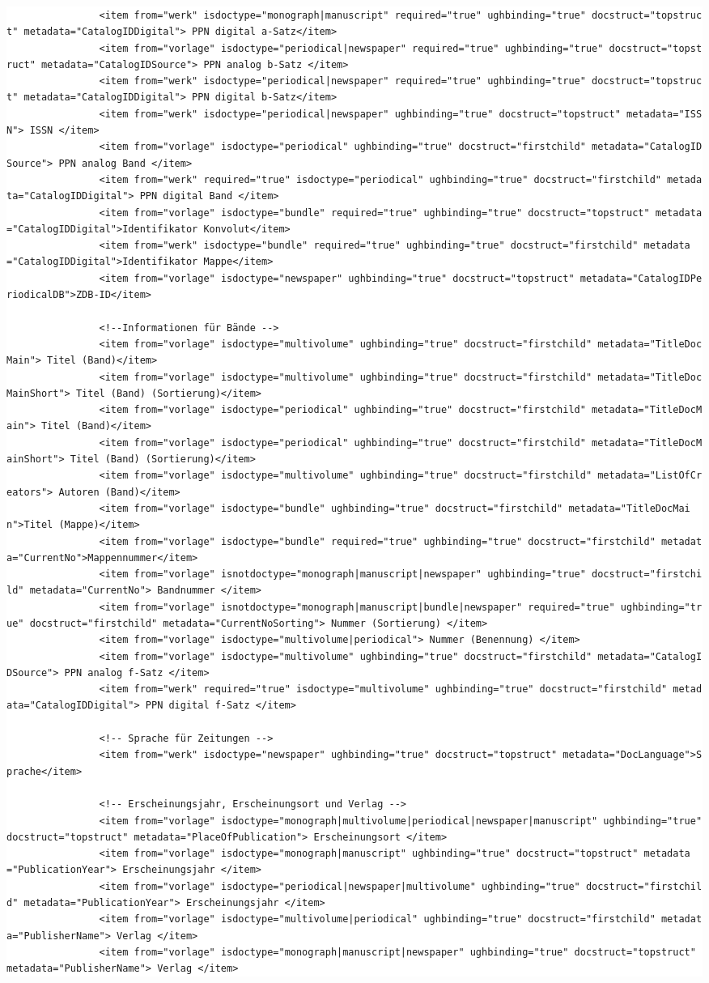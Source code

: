 					<item from="werk" isdoctype="monograph|manuscript" required="true" ughbinding="true" docstruct="topstruct" metadata="CatalogIDDigital"> PPN digital a-Satz</item>
					<item from="vorlage" isdoctype="periodical|newspaper" required="true" ughbinding="true" docstruct="topstruct" metadata="CatalogIDSource"> PPN analog b-Satz </item>
					<item from="werk" isdoctype="periodical|newspaper" required="true" ughbinding="true" docstruct="topstruct" metadata="CatalogIDDigital"> PPN digital b-Satz</item>
					<item from="werk" isdoctype="periodical|newspaper" ughbinding="true" docstruct="topstruct" metadata="ISSN"> ISSN </item>
					<item from="vorlage" isdoctype="periodical" ughbinding="true" docstruct="firstchild" metadata="CatalogIDSource"> PPN analog Band </item>
					<item from="werk" required="true" isdoctype="periodical" ughbinding="true" docstruct="firstchild" metadata="CatalogIDDigital"> PPN digital Band </item>
					<item from="vorlage" isdoctype="bundle" required="true" ughbinding="true" docstruct="topstruct" metadata="CatalogIDDigital">Identifikator Konvolut</item>
					<item from="werk" isdoctype="bundle" required="true" ughbinding="true" docstruct="firstchild" metadata="CatalogIDDigital">Identifikator Mappe</item>
					<item from="vorlage" isdoctype="newspaper" ughbinding="true" docstruct="topstruct" metadata="CatalogIDPeriodicalDB">ZDB-ID</item>

					<!--Informationen für Bände -->
					<item from="vorlage" isdoctype="multivolume" ughbinding="true" docstruct="firstchild" metadata="TitleDocMain"> Titel (Band)</item>
					<item from="vorlage" isdoctype="multivolume" ughbinding="true" docstruct="firstchild" metadata="TitleDocMainShort"> Titel (Band) (Sortierung)</item>
					<item from="vorlage" isdoctype="periodical" ughbinding="true" docstruct="firstchild" metadata="TitleDocMain"> Titel (Band)</item>
					<item from="vorlage" isdoctype="periodical" ughbinding="true" docstruct="firstchild" metadata="TitleDocMainShort"> Titel (Band) (Sortierung)</item>
					<item from="vorlage" isdoctype="multivolume" ughbinding="true" docstruct="firstchild" metadata="ListOfCreators"> Autoren (Band)</item>
					<item from="vorlage" isdoctype="bundle" ughbinding="true" docstruct="firstchild" metadata="TitleDocMain">Titel (Mappe)</item>
					<item from="vorlage" isdoctype="bundle" required="true" ughbinding="true" docstruct="firstchild" metadata="CurrentNo">Mappennummer</item>
					<item from="vorlage" isnotdoctype="monograph|manuscript|newspaper" ughbinding="true" docstruct="firstchild" metadata="CurrentNo"> Bandnummer </item>
					<item from="vorlage" isnotdoctype="monograph|manuscript|bundle|newspaper" required="true" ughbinding="true" docstruct="firstchild" metadata="CurrentNoSorting"> Nummer (Sortierung) </item>
					<item from="vorlage" isdoctype="multivolume|periodical"> Nummer (Benennung) </item>
					<item from="vorlage" isdoctype="multivolume" ughbinding="true" docstruct="firstchild" metadata="CatalogIDSource"> PPN analog f-Satz </item>
					<item from="werk" required="true" isdoctype="multivolume" ughbinding="true" docstruct="firstchild" metadata="CatalogIDDigital"> PPN digital f-Satz </item>

					<!-- Sprache für Zeitungen -->
					<item from="werk" isdoctype="newspaper" ughbinding="true" docstruct="topstruct" metadata="DocLanguage">Sprache</item>

					<!-- Erscheinungsjahr, Erscheinungsort und Verlag -->
					<item from="vorlage" isdoctype="monograph|multivolume|periodical|newspaper|manuscript" ughbinding="true" docstruct="topstruct" metadata="PlaceOfPublication"> Erscheinungsort </item>
					<item from="vorlage" isdoctype="monograph|manuscript" ughbinding="true" docstruct="topstruct" metadata="PublicationYear"> Erscheinungsjahr </item>
					<item from="vorlage" isdoctype="periodical|newspaper|multivolume" ughbinding="true" docstruct="firstchild" metadata="PublicationYear"> Erscheinungsjahr </item>
					<item from="vorlage" isdoctype="multivolume|periodical" ughbinding="true" docstruct="firstchild" metadata="PublisherName"> Verlag </item>
					<item from="vorlage" isdoctype="monograph|manuscript|newspaper" ughbinding="true" docstruct="topstruct" metadata="PublisherName"> Verlag </item>
